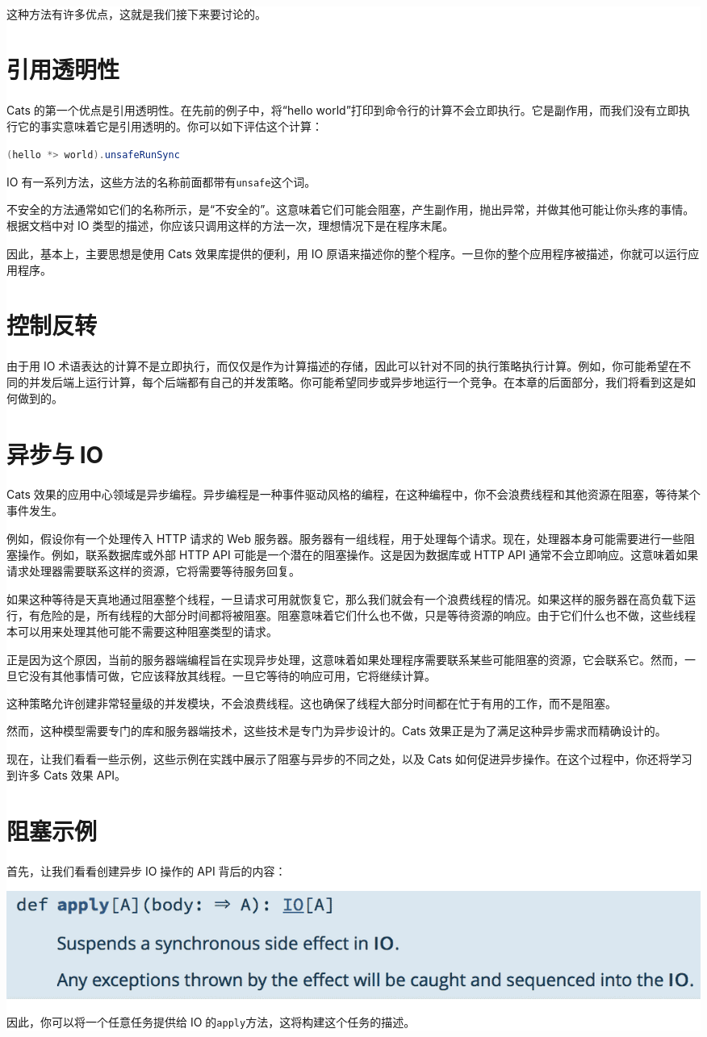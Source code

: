 这种方法有许多优点，这就是我们接下来要讨论的。

# 引用透明性

Cats 的第一个优点是引用透明性。在先前的例子中，将“hello world”打印到命令行的计算不会立即执行。它是副作用，而我们没有立即执行它的事实意味着它是引用透明的。你可以如下评估这个计算：

```java
(hello *> world).unsafeRunSync
```

IO 有一系列方法，这些方法的名称前面都带有`unsafe`这个词。

不安全的方法通常如它们的名称所示，是“不安全的”。这意味着它们可能会阻塞，产生副作用，抛出异常，并做其他可能让你头疼的事情。根据文档中对 IO 类型的描述，你应该只调用这样的方法一次，理想情况下是在程序末尾。

因此，基本上，主要思想是使用 Cats 效果库提供的便利，用 IO 原语来描述你的整个程序。一旦你的整个应用程序被描述，你就可以运行应用程序。

# 控制反转

由于用 IO 术语表达的计算不是立即执行，而仅仅是作为计算描述的存储，因此可以针对不同的执行策略执行计算。例如，你可能希望在不同的并发后端上运行计算，每个后端都有自己的并发策略。你可能希望同步或异步地运行一个竞争。在本章的后面部分，我们将看到这是如何做到的。

# 异步与 IO

Cats 效果的应用中心领域是异步编程。异步编程是一种事件驱动风格的编程，在这种编程中，你不会浪费线程和其他资源在阻塞，等待某个事件发生。

例如，假设你有一个处理传入 HTTP 请求的 Web 服务器。服务器有一组线程，用于处理每个请求。现在，处理器本身可能需要进行一些阻塞操作。例如，联系数据库或外部 HTTP API 可能是一个潜在的阻塞操作。这是因为数据库或 HTTP API 通常不会立即响应。这意味着如果请求处理器需要联系这样的资源，它将需要等待服务回复。

如果这种等待是天真地通过阻塞整个线程，一旦请求可用就恢复它，那么我们就会有一个浪费线程的情况。如果这样的服务器在高负载下运行，有危险的是，所有线程的大部分时间都将被阻塞。阻塞意味着它们什么也不做，只是等待资源的响应。由于它们什么也不做，这些线程本可以用来处理其他可能不需要这种阻塞类型的请求。

正是因为这个原因，当前的服务器端编程旨在实现异步处理，这意味着如果处理程序需要联系某些可能阻塞的资源，它会联系它。然而，一旦它没有其他事情可做，它应该释放其线程。一旦它等待的响应可用，它将继续计算。

这种策略允许创建非常轻量级的并发模块，不会浪费线程。这也确保了线程大部分时间都在忙于有用的工作，而不是阻塞。

然而，这种模型需要专门的库和服务器端技术，这些技术是专门为异步设计的。Cats 效果正是为了满足这种异步需求而精确设计的。

现在，让我们看看一些示例，这些示例在实践中展示了阻塞与异步的不同之处，以及 Cats 如何促进异步操作。在这个过程中，你还将学习到许多 Cats 效果 API。

# 阻塞示例

首先，让我们看看创建异步 IO 操作的 API 背后的内容：

![图片](img/265727b1-1148-4184-84d6-4729f59758c3.png)

因此，你可以将一个任意任务提供给 IO 的`apply`方法，这将构建这个任务的描述。
